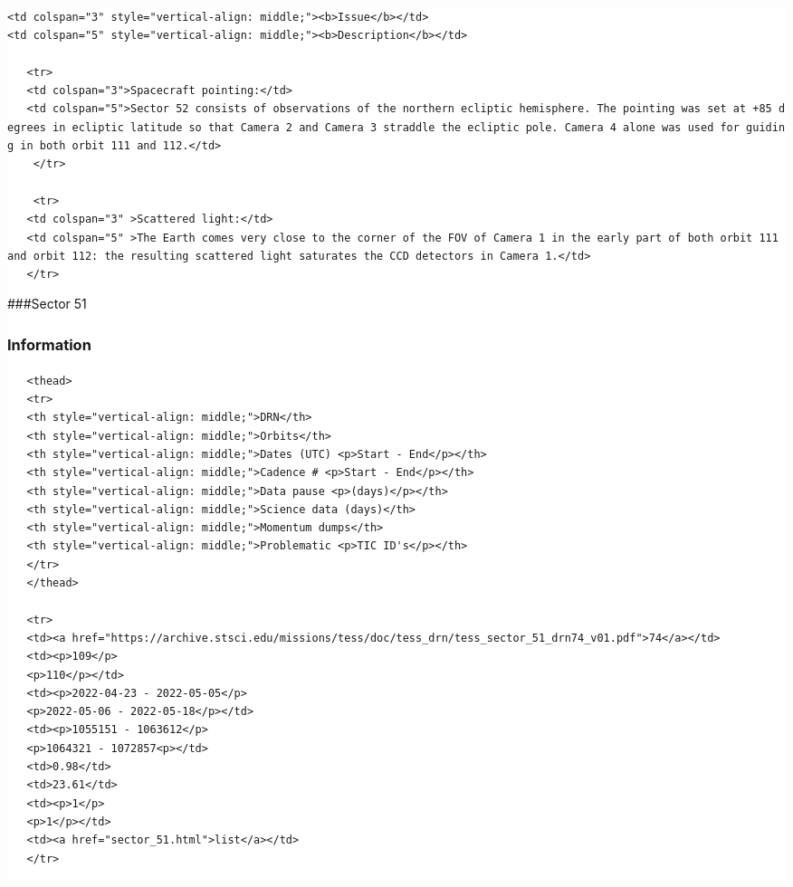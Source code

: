  	<td colspan="3" style="vertical-align: middle;"><b>Issue</b></td>
	<td colspan="5" style="vertical-align: middle;"><b>Description</b></td>

       <tr>  
       <td colspan="3">Spacecraft pointing:</td>
       <td colspan="5">Sector 52 consists of observations of the northern ecliptic hemisphere. The pointing was set at +85 degrees in ecliptic latitude so that Camera 2 and Camera 3 straddle the ecliptic pole. Camera 4 alone was used for guiding in both orbit 111 and 112.</td>
        </tr>
        
        <tr>  
       <td colspan="3" >Scattered light:</td>
       <td colspan="5" >The Earth comes very close to the corner of the FOV of Camera 1 in the early part of both orbit 111 and orbit 112: the resulting scattered light saturates the CCD detectors in Camera 1.</td>
       </tr>
      
</table>
</div>

###Sector 51

<div class="panel panel-primary">
  <div class="panel-heading">
    <h3 class="panel-title">Information</h3>
  </div>

<table class="table table-striped table-hover" style="font-size: 0.77em;">
       <col style="width:5%">
       <col style="width:5%">
       <col style="width:25%">
       <col style="width:25%">
       <col style="width:13.3%">
       <col style="width:13.3%">
       <col style="width:13.3%">

       <thead>
       <tr>
       <th style="vertical-align: middle;">DRN</th>
       <th style="vertical-align: middle;">Orbits</th>
       <th style="vertical-align: middle;">Dates (UTC) <p>Start - End</p></th>
       <th style="vertical-align: middle;">Cadence # <p>Start - End</p></th>
       <th style="vertical-align: middle;">Data pause <p>(days)</p></th>
       <th style="vertical-align: middle;">Science data (days)</th>
       <th style="vertical-align: middle;">Momentum dumps</th>
       <th style="vertical-align: middle;">Problematic <p>TIC ID's</p></th>
       </tr>
       </thead>

       <tr>  
       <td><a href="https://archive.stsci.edu/missions/tess/doc/tess_drn/tess_sector_51_drn74_v01.pdf">74</a></td>
       <td><p>109</p> 
       <p>110</p></td>
       <td><p>2022-04-23 - 2022-05-05</p>
       <p>2022-05-06 - 2022-05-18</p></td>
       <td><p>1055151 - 1063612</p>
       <p>1064321 - 1072857<p></td>
       <td>0.98</td>
       <td>23.61</td>
       <td><p>1</p>
       <p>1</p></td>
       <td><a href="sector_51.html">list</a></td>
       </tr>
